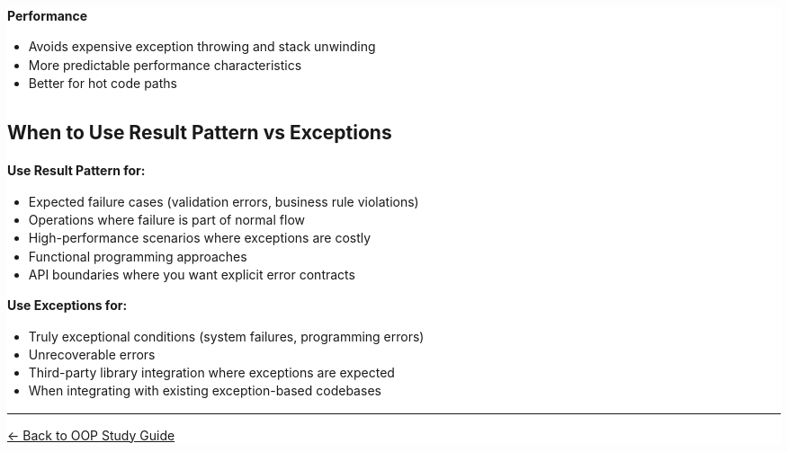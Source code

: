 **Performance**
- Avoids expensive exception throwing and stack unwinding
- More predictable performance characteristics
- Better for hot code paths

## When to Use Result Pattern vs Exceptions

**Use Result Pattern for:**
- Expected failure cases (validation errors, business rule violations)
- Operations where failure is part of normal flow
- High-performance scenarios where exceptions are costly
- Functional programming approaches
- API boundaries where you want explicit error contracts

**Use Exceptions for:**
- Truly exceptional conditions (system failures, programming errors)
- Unrecoverable errors
- Third-party library integration where exceptions are expected
- When integrating with existing exception-based codebases

---

[← Back to OOP Study Guide](oop-toc.md)